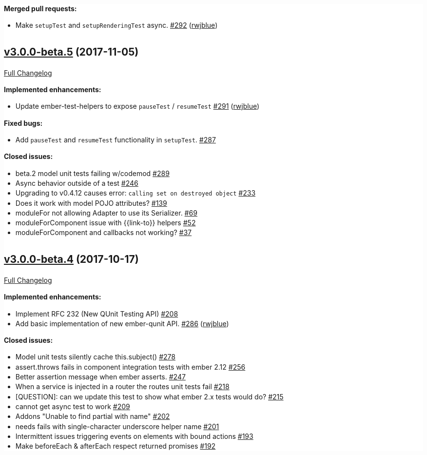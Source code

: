 **Merged pull requests:**

- Make `setupTest` and `setupRenderingTest` async. [\#292](https://github.com/emberjs/ember-qunit/pull/292) ([rwjblue](https://github.com/rwjblue))

## [v3.0.0-beta.5](https://github.com/emberjs/ember-qunit/tree/v3.0.0-beta.5) (2017-11-05)
[Full Changelog](https://github.com/emberjs/ember-qunit/compare/v3.0.0-beta.4...v3.0.0-beta.5)

**Implemented enhancements:**

- Update ember-test-helpers to expose `pauseTest` / `resumeTest` [\#291](https://github.com/emberjs/ember-qunit/pull/291) ([rwjblue](https://github.com/rwjblue))

**Fixed bugs:**

- Add `pauseTest` and `resumeTest` functionality in `setupTest`. [\#287](https://github.com/emberjs/ember-qunit/issues/287)

**Closed issues:**

- beta.2 model unit tests failing w/codemod [\#289](https://github.com/emberjs/ember-qunit/issues/289)
- Async behavior outside of a test [\#246](https://github.com/emberjs/ember-qunit/issues/246)
- Upgrading to v0.4.12 causes error: `calling set on destroyed object` [\#233](https://github.com/emberjs/ember-qunit/issues/233)
- Does it work with model POJO attributes? [\#139](https://github.com/emberjs/ember-qunit/issues/139)
- moduleFor not allowing Adapter to use its Serializer. [\#69](https://github.com/emberjs/ember-qunit/issues/69)
- moduleForComponent issue with {{link-to}} helpers [\#52](https://github.com/emberjs/ember-qunit/issues/52)
- moduleForComponent and callbacks not working? [\#37](https://github.com/emberjs/ember-qunit/issues/37)

## [v3.0.0-beta.4](https://github.com/emberjs/ember-qunit/tree/v3.0.0-beta.4) (2017-10-17)
[Full Changelog](https://github.com/emberjs/ember-qunit/compare/v3.0.0-beta.3...v3.0.0-beta.4)

**Implemented enhancements:**

- Implement RFC 232 \(New QUnit Testing API\) [\#208](https://github.com/emberjs/ember-qunit/issues/208)
- Add basic implementation of new ember-qunit API. [\#286](https://github.com/emberjs/ember-qunit/pull/286) ([rwjblue](https://github.com/rwjblue))

**Closed issues:**

- Model unit tests silently cache this.subject\(\) [\#278](https://github.com/emberjs/ember-qunit/issues/278)
- assert.throws fails in component integration tests with ember 2.12 [\#256](https://github.com/emberjs/ember-qunit/issues/256)
- Better assertion message when ember asserts.  [\#247](https://github.com/emberjs/ember-qunit/issues/247)
- When a service is injected in a router the routes unit tests fail [\#218](https://github.com/emberjs/ember-qunit/issues/218)
- \[QUESTION\]: can we update this test to show what ember 2.x tests would do? [\#215](https://github.com/emberjs/ember-qunit/issues/215)
- cannot get async test to work [\#209](https://github.com/emberjs/ember-qunit/issues/209)
- Addons "Unable to find partial with name" [\#202](https://github.com/emberjs/ember-qunit/issues/202)
- needs fails with single-character underscore helper name [\#201](https://github.com/emberjs/ember-qunit/issues/201)
- Intermittent issues triggering events on elements with bound actions [\#193](https://github.com/emberjs/ember-qunit/issues/193)
- Make beforeEach & afterEach respect returned promises [\#192](https://github.com/emberjs/ember-qunit/issues/192)